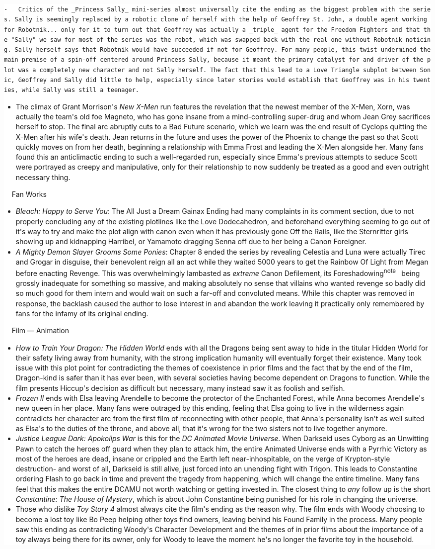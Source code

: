     -   Critics of the _Princess Sally_ mini-series almost universally cite the ending as the biggest problem with the series. Sally is seemingly replaced by a robotic clone of herself with the help of Geoffrey St. John, a double agent working for Robotnik... only for it to turn out that Geoffrey was actually a _triple_ agent for the Freedom Fighters and that the "Sally" we saw for most of the series was the robot, which was swapped back with the real one without Robotnik noticing. Sally herself says that Robotnik would have succeeded if not for Geoffrey. For many people, this twist undermined the main premise of a spin-off centered around Princess Sally, because it meant the primary catalyst for and driver of the plot was a completely new character and not Sally herself. The fact that this lead to a Love Triangle subplot between Sonic, Geoffrey and Sally did little to help, especially since later stories would establish that Geoffrey was in his twenties, while Sally was still a teenager.
-   The climax of Grant Morrison's _New X-Men_ run features the revelation that the newest member of the X-Men, Xorn, was actually the team's old foe Magneto, who has gone insane from a mind-controlling super-drug and whom Jean Grey sacrifices herself to stop. The final arc abruptly cuts to a Bad Future scenario, which we learn was the end result of Cyclops quitting the X-Men after his wife's death. Jean returns in the future and uses the power of the Phoenix to change the past so that Scott quickly moves on from her death, beginning a relationship with Emma Frost and leading the X-Men alongside her. Many fans found this an anticlimactic ending to such a well-regarded run, especially since Emma's previous attempts to seduce Scott were portrayed as creepy and manipulative, only for their relationship to now suddenly be treated as a good and even outright necessary thing.

    Fan Works 

-   _Bleach: Happy to Serve You_: The All Just a Dream Gainax Ending had many complaints in its comment section, due to not properly concluding any of the existing plotlines like the Love Dodecahedron, and beforehand everything seeming to go out of it's way to try and make the plot align with canon even when it has previously gone Off the Rails, like the Sternritter girls showing up and kidnapping Harribel, or Yamamoto dragging Senna off due to her being a Canon Foreigner.
-   _A Mighty Demon Slayer Grooms Some Ponies_: Chapter 8 ended the series by revealing Celestia and Luna were actually Tirec and Grogar in disguise, their benevolent reign all an act while they waited 5000 years to get the Rainbow Of Light from Megan before enacting Revenge. This was overwhelmingly lambasted as _extreme_ Canon Defilement, its Foreshadowing<sup>note&nbsp;</sup>  being grossly inadequate for something so massive, and making absolutely no sense that villains who wanted revenge so badly did so much good for them intern and would wait on such a far-off and convoluted means. While this chapter was removed in response, the backlash caused the author to lose interest in and abandon the work leaving it practically only remembered by fans for the infamy of its original ending.

    Film — Animation 

-   _How to Train Your Dragon: The Hidden World_ ends with all the Dragons being sent away to hide in the titular Hidden World for their safety living away from humanity, with the strong implication humanity will eventually forget their existence. Many took issue with this plot point for contradicting the themes of coexistence in prior films and the fact that by the end of the film, Dragon-kind is safer than it has ever been, with several societies having become dependent on Dragons to function. While the film presents Hiccup's decision as difficult but necessary, many instead saw it as foolish and selfish.
-   _Frozen II_ ends with Elsa leaving Arendelle to become the protector of the Enchanted Forest, while Anna becomes Arendelle's new queen in her place. Many fans were outraged by this ending, feeling that Elsa going to live in the wilderness again contradicts her character arc from the first film of reconnecting with other people, that Anna's personality isn't as well suited as Elsa's to the duties of the throne, and above all, that it's wrong for the two sisters not to live together anymore.
-   _Justice League Dark: Apokolips War_ is this for the _DC Animated Movie Universe_. When Darkseid uses Cyborg as an Unwitting Pawn to catch the heroes off guard when they plan to attack him, the entire Animated Universe ends with a Pyrrhic Victory as most of the heroes are dead, insane or crippled and the Earth left near-inhospitable, on the verge of Krypton-style destruction- and worst of all, Darkseid is still alive, just forced into an unending fight with Trigon. This leads to Constantine ordering Flash to go back in time and prevent the tragedy from happening, which will change the entire timeline. Many fans feel that this makes the entire DCAMU not worth watching or getting invested in. The closest thing to _any_ follow up is the short _Constantine: The House of Mystery_, which is about John Constantine being punished for his role in changing the universe.
-   Those who dislike _Toy Story 4_ almost always cite the film's ending as the reason why. The film ends with Woody choosing to become a lost toy like Bo Peep helping other toys find owners, leaving behind his Found Family in the process. Many people saw this ending as contradicting Woody's Character Development and the themes of in prior films about the importance of a toy always being there for its owner, only for Woody to leave the moment he's no longer the favorite toy in the household.
